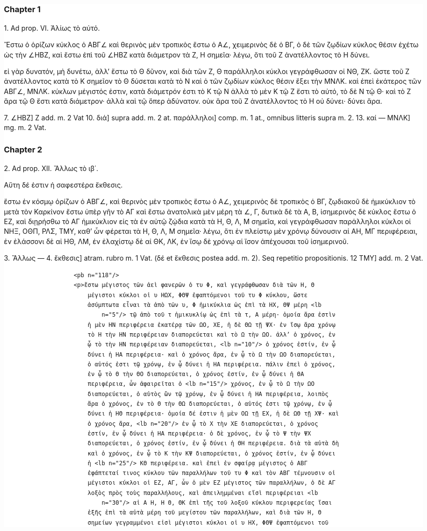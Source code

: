 ### Chapter 1

<head>1. Ad prop. VI. Ἁλίως τὸ αὐτό.</head>
                        <p>Ἔστω ὁ ὁρίζων κύκλος ὁ ΑΒΓ&#8736; καὶ θερινὸς μὲν <lb n="5"/> τροπικὸς
                            ἔστω ὁ Α&#8736;, χειμερινὸς δὲ ὁ ΒΓ, ὁ δὲ τῶν ζῳδίων κύκλος θέσιν ἐχέτω
                            ὡς τὴν &#8736;ΗΒΖ, καὶ ἔστω ἐπὶ τοῦ &#8736;ΗΒΖ κατὰ διάμετρον τὰ Ζ, Η
                            σημεῖα· λέγω, ὅτι τοῦ Ζ ἀνατέλλοντος τὸ Η δύνει.</p>
                        <p>εἰ γὰρ δυνατόν, μὴ δυνέτω, ἀλλʼ ἔστω τὸ Θ δῦνον, <lb n="10"/> καὶ διὰ τῶν
                            Ζ, Θ παράλληλοι κύκλοι γεγράφθωσαν οἱ ΝΘ, ΖΚ. ὥστε τοῦ Ζ ἀνατέλλοντος
                            κατὰ τὸ Κ σημεῖον τὸ Θ δύσεται κατὰ τὸ Ν καὶ ὁ τῶν ζῳδίων κύκλος θέσιν
                            ἔξει τὴν ΜΝΛΚ. καὶ ἐπεὶ ἑκάτερος τῶν ΑΒΓ&#8736;, ΜΝΛΚ. κύκλων μέγιστός
                            ἐστιν, κατὰ διάμετρόν ἐστι τὸ Κ τῷ Ν <lb n="15"/> ἀλλὰ τὸ μὲν Κ τῷ Ζ
                            ἔστι τὸ αὐτό, τὸ δὲ Ν τῷ Θ· καὶ τὸ Ζ ἄρα τῷ Θ ἔστι κατὰ διάμετρον· ἀλλὰ
                            καὶ τῷ ὅπερ ἀδύνατον. οὐκ ἄρα τοῦ Ζ ἀνατέλλοντος τὸ Η οὐ δύνει· δύνει
                            ἄρα.</p>
                        <note type="footnote">7. &#8736;ΗΒΖ] Ζ add. m. 2 Vat 10. διά] supra add. m.
                            2 at. παράλληλοι] comp. m. 1 at., omnibus litteris supra m. 2. 13. καί —
                            ΜΝΛΚ] mg. m. 2 Vat.</note>


### Chapter 2

<head>2. Ad prop. XII. Ἄλλως τὸ ιβ΄.</head>
                        <p>Αὕτη δέ ἐστιν ἡ σαφεστέρα ἔκθεσις.</p>
                        <lb n="5"/>
                        <p>ἔστω ἐν κόσμῳ ὁρίζων ὁ ΑΒΓ&#8736;, καὶ θερινὸς μὲν τροπικὸς ἔστω ὁ
                            Α&#8736;, χειμερινὸς δὲ τροπικὸς ὁ ΒΓ, ζῳδιακοῦ δὲ ἡμικύκλιον τὸ μετὰ
                            τὸν Καρκίνον ἔστω ὑπὲρ γῆν τὸ ΑΓ καὶ ἔστω ἀνατολικὰ μὲν μέρη τὰ &#8736;,
                            Γ, δυτικὰ δὲ τὰ Α, Β, ἰσημερινὸς δὲ κύκλος ἔστω ὁ ΕΖ, <lb n="10"/> καὶ
                            διῃρήσθω τὸ ΑΓ ἡμικύκλιον εἰς τὰ ἐν αὐτῷ ζῴδια κατὰ τὰ Η, Θ, Λ, Μ
                            σημεῖα, καὶ γεγράφθωσαν παράλληλοι κύκλοι οἱ ΝΗΞ, ΟΘΠ, ΡΛΣ, ΤΜΥ, καθʼ ὧν
                            φέρεται τὰ Η, Θ, Λ, Μ σημεῖα· λέγω, ὅτι ἐν πλείστῳ μὲν χρόνῳ δύνουσιν αἰ
                            ΑΗ, ΜΓ περιφέρειαι, ἐν ἐλάσσονι <lb n="15"/> δὲ αἰ ΗΘ, ΛΜ, ἐν ἐλαχίστῳ
                            δὲ αἰ ΘΚ, ΛΚ, ἐν ἴσῳ δὲ χρόνῳ αἱ ἴσον ἀπέχουσαι τοῦ ἰσημερινοῦ.</p>
                        <note type="footnote">3. Ἄλλως — 4. ἔκθεσις] atram. rubro m. 1 Vat. (δέ et
                            ἔκθεσις postea add. m. 2). Seq repetitio propositionis. 12 ΤΜΥ] add. m.
                            2 Vat.</note>

                        <pb n="118"/>
                        <p>ἔστω μέγιστος τῶν ἀεὶ φανερῶν ὁ τυ Φ, καὶ γεγράφθωσαν διὰ τῶν Η, Θ
                            μέγιστοι κύκλοι οἱ υ ΗΩΧ, ΦΘΨ ἐφαπτόμενοι τοῦ τυ Φ κύκλου, ὥστε
                            ἀσύμπτωτα εἶναι τὰ ἀπὸ τῶν υ, Φ ἡμικύκλια ὡς ἐπὶ τὰ ΗΧ, ΘΨ μέρη <lb
                                n="5"/> τῷ ἀπὸ τοῦ τ ἡμικυκλίῳ ὡς ἐπὶ τὰ τ, Α μέρη· ὁμοία ἄρα ἐστὶν
                            ἡ μὲν ΗΝ περιφέρεια ἑκατέρᾳ τῶν ΩΟ, ΧΕ, ἡ δὲ ΘΩ τῇ ΨΧ· ἐν ἴσῳ ἄρα χρόνῳ
                            τὸ Η τὴν ΗΝ περιφέρειαν διαπορεύεται καὶ τὸ Ω τὴν ΩΟ. ἀλλʼ ὁ χρόνος, ἐν
                            ᾧ τὸ τὴν ΗΝ περιφέρειαν διαπορεύεται, <lb n="10"/> ὁ χρόνος ἐστίν, ἐν ᾧ
                            δύνει ἡ ΗΑ περιφέρεια· καὶ ὁ χρόνος ἄρα, ἐν ᾧ τὸ Ω τὴν ΩΟ διαπορεύεται,
                            ὁ αὐτός ἐστι τῷ χρόνῳ, ἐν ᾧ δύνει ἡ ΗΑ περιφέρεια. πάλιν ἐπεὶ ὁ χρόνος,
                            ἐν ᾧ τὸ Θ τὴν ΘΟ διαπορεύεται, ὁ χρόνος ἐστίν, ἐν ᾧ δύνει ἡ ΘΑ
                            περιφέρεια, ὧν ἀφαιρεῖται ὁ <lb n="15"/> χρόνος, ἐν ᾧ τὸ Ω τὴν ΩΟ
                            διαπορεύεται, ὁ αὐτὸς ὢν τῷ χρόνῳ, ἐν ᾧ δύνει ἡ ΗΑ περιφέρεια, λοιπὸς
                            ἄρα ὁ χρόνος, ἐν τὸ Θ τὴν ΘΩ διαπορεύεται, ὁ αὐτός ἐστι τῷ χρόνῳ, ἐν ᾧ
                            δύνει ἡ ΗΘ περιφέρεια· ὁμοία δέ ἐστιν ἡ μὲν ΟΩ τῇ ΕΧ, ἡ δὲ ΩΘ τῇ ΧΨ· καὶ
                            ὁ χρόνος ἄρα, <lb n="20"/> ἐν ᾧ τὸ Χ τὴν ΧΕ διαπορεύεται, ὁ χρόνος
                            ἐστίν, ἐν ᾧ δύνει ἡ ΗΑ περιφέρεια· ὁ δὲ χρόνος, ἐν ᾧ τὸ Ψ τὴν ΨΧ
                            διαπορεύεται, ὁ χρόνος ἐστίν, ἐν ᾧ δύνει ἡ ΘΗ περιφέρεια. διὰ τὰ αὐτὰ δὴ
                            καὶ ὁ χρόνος, ἐν ᾧ τὸ Κ τὴν ΚΨ διαπορεύεται, ὁ χρόνος ἐστίν, ἐν ᾧ δύνει
                            ἡ <lb n="25"/> ΚΘ περιφέρεια. καὶ ἐπεὶ ἐν σφαίρᾳ μέγιστος ὁ ΑΒΓ
                            ἐφάπτεταί τινος κύκλου τῶν παραλλήλων τοῦ τυ Φ καὶ τὸν ΑΒΓ τέμνουσιν οἱ
                            μέγιστοι κύκλοι οἱ ΕΖ, ΑΓ, ὧν ὁ μὲν ΕΖ μέγιστος τῶν παραλλήλων, ὁ δὲ ΑΓ
                            λοξὸς πρὸς τοὺς παραλλήλους, καὶ ἀπειλημμέναι εἴσὶ περιφέρειαι <lb
                                n="30"/> αἱ Α Η, Η Θ, ΘΚ ἐπὶ τῆς τοῦ λοξοῦ κύκλου περιφερείας ἴσαι
                            ἐξῆς ἐπὶ τὰ αὐτὰ μέρη τοῦ μεγίστου τῶν παραλλήλων, καὶ διὰ τῶν Η, Θ
                            σημείων γεγραμμένοι εἰσὶ μέγιστοι κύκλοι οἱ υ ΗΧ, ΦΘΨ ἐφαπτόμενοι τοῦ